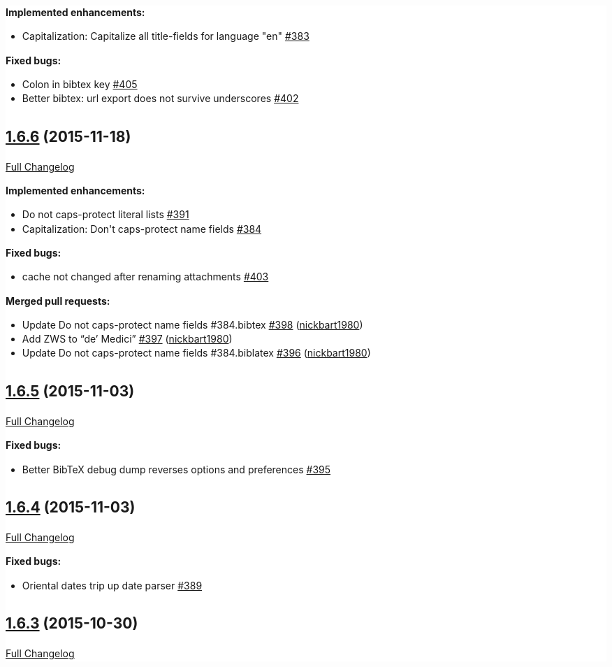 **Implemented enhancements:**

- Capitalization: Capitalize all title-fields for language "en" [\#383](https://github.com/ZotPlus/zotero-better-bibtex/issues/383)

**Fixed bugs:**

- Colon in bibtex key [\#405](https://github.com/ZotPlus/zotero-better-bibtex/issues/405)
- Better bibtex: url export does not survive underscores [\#402](https://github.com/ZotPlus/zotero-better-bibtex/issues/402)

## [1.6.6](https://github.com/ZotPlus/zotero-better-bibtex/tree/1.6.6) (2015-11-18)
[Full Changelog](https://github.com/ZotPlus/zotero-better-bibtex/compare/1.6.5...1.6.6)

**Implemented enhancements:**

- Do not caps-protect literal lists [\#391](https://github.com/ZotPlus/zotero-better-bibtex/issues/391)
- Capitalization: Don't caps-protect name fields [\#384](https://github.com/ZotPlus/zotero-better-bibtex/issues/384)

**Fixed bugs:**

- cache not changed after renaming attachments [\#403](https://github.com/ZotPlus/zotero-better-bibtex/issues/403)

**Merged pull requests:**

- Update Do not caps-protect name fields \#384.bibtex [\#398](https://github.com/ZotPlus/zotero-better-bibtex/pull/398) ([nickbart1980](https://github.com/nickbart1980))
- Add ZWS to “de’ Medici” [\#397](https://github.com/ZotPlus/zotero-better-bibtex/pull/397) ([nickbart1980](https://github.com/nickbart1980))
- Update Do not caps-protect name fields \#384.biblatex [\#396](https://github.com/ZotPlus/zotero-better-bibtex/pull/396) ([nickbart1980](https://github.com/nickbart1980))

## [1.6.5](https://github.com/ZotPlus/zotero-better-bibtex/tree/1.6.5) (2015-11-03)
[Full Changelog](https://github.com/ZotPlus/zotero-better-bibtex/compare/1.6.4...1.6.5)

**Fixed bugs:**

- Better BibTeX debug dump reverses options and preferences [\#395](https://github.com/ZotPlus/zotero-better-bibtex/issues/395)

## [1.6.4](https://github.com/ZotPlus/zotero-better-bibtex/tree/1.6.4) (2015-11-03)
[Full Changelog](https://github.com/ZotPlus/zotero-better-bibtex/compare/1.6.3...1.6.4)

**Fixed bugs:**

- Oriental dates trip up date parser [\#389](https://github.com/ZotPlus/zotero-better-bibtex/issues/389)

## [1.6.3](https://github.com/ZotPlus/zotero-better-bibtex/tree/1.6.3) (2015-10-30)
[Full Changelog](https://github.com/ZotPlus/zotero-better-bibtex/compare/1.6.2...1.6.3)
